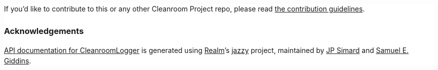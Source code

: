 If you’d like to contribute to this or any other Cleanroom Project repo, please read [the contribution guidelines](https://github.com/gilt/Cleanroom#contributing-to-the-cleanroom-project).


### Acknowledgements

[API documentation for CleanroomLogger](https://rawgit.com/emaloney/CleanroomLogger/master/Documentation/API/index.html) is generated using [Realm](http://realm.io)’s [jazzy](https://github.com/realm/jazzy/) project, maintained by [JP Simard](https://github.com/jpsim) and [Samuel E. Giddins](https://github.com/segiddins).

